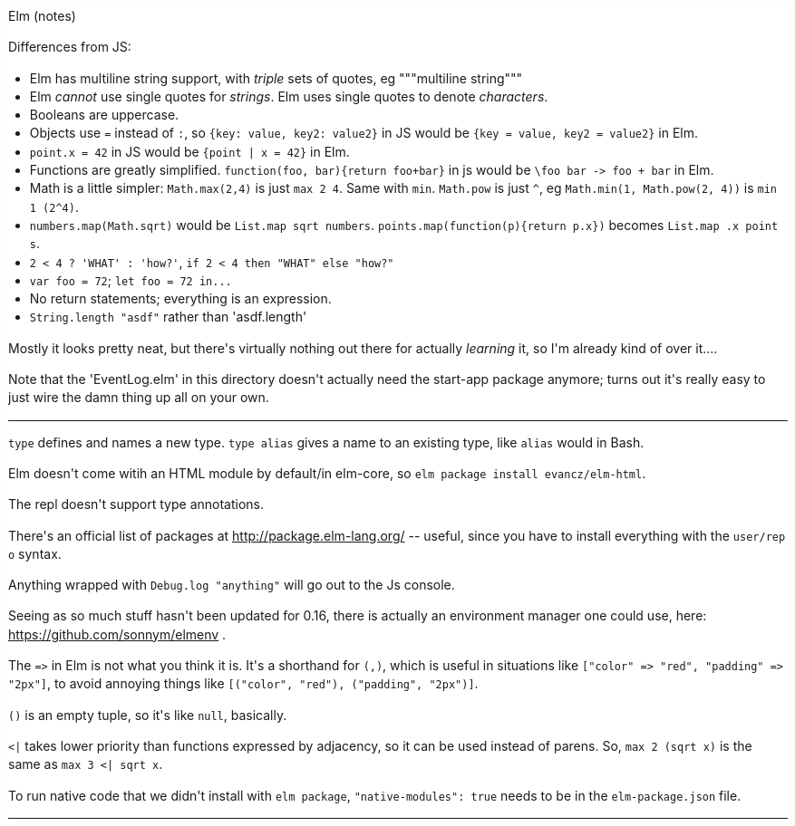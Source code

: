 Elm (notes)

Differences from JS:

* Elm has multiline string support, with _triple_ sets of quotes, eg """multiline string"""
* Elm _cannot_ use single quotes for _strings_. Elm uses single quotes to denote _characters_.
* Booleans are uppercase.
* Objects use `=` instead of `:`, so `{key: value, key2: value2}` in JS would be `{key = value, key2 = value2}` in Elm.
* `point.x = 42` in JS would be `{point | x = 42}` in Elm.
* Functions are greatly simplified. `function(foo, bar){return foo+bar}` in js would be `\foo bar -> foo + bar` in Elm.
* Math is a little simpler: `Math.max(2,4)` is just `max 2 4`. Same with `min`. `Math.pow` is just `^`, eg `Math.min(1, Math.pow(2, 4))` is `min 1 (2^4)`.
* `numbers.map(Math.sqrt)` would be `List.map sqrt numbers`. `points.map(function(p){return p.x})` becomes `List.map .x points`.
* `2 < 4 ? 'WHAT' : 'how?'`, `if 2 < 4 then "WHAT" else "how?"`
* `var foo = 72`; `let foo = 72 in...`
* No return statements; everything is an expression.
* `String.length "asdf"` rather than 'asdf.length'

Mostly it looks pretty neat, but there's virtually nothing out there for actually _learning_ it, so I'm already kind of over it....

Note that the 'EventLog.elm' in this directory doesn't actually need the start-app package anymore; turns out it's really easy to just wire the damn thing up all on your own.

--------

`type` defines and names a new type. `type alias` gives a name to an existing type, like `alias` would in Bash.

Elm doesn't come witih an HTML module by default/in elm-core, so `elm package install evancz/elm-html`.

The repl doesn't support type annotations.

There's an official list of packages at http://package.elm-lang.org/ -- useful, since you have to install everything with the `user/repo` syntax.

Anything wrapped with `Debug.log "anything"` will go out to the Js console.

Seeing as so much stuff hasn't been updated for 0.16, there is actually an environment manager one could use, here: <https://github.com/sonnym/elmenv> .

The `=>` in Elm is not what you think it is. It's a shorthand for `(,)`, which is useful in situations like `["color" => "red", "padding" => "2px"]`, to avoid annoying things like `[("color", "red"), ("padding", "2px")]`.

`()` is an empty tuple, so it's like `null`, basically.

`<|` takes lower priority than functions expressed by adjacency, so it can be used instead of parens. So, `max 2 (sqrt x)` is the same as `max 3 <| sqrt x`.

To run native code that we didn't install with `elm package`, `"native-modules": true` needs to be in the `elm-package.json` file.

--------
